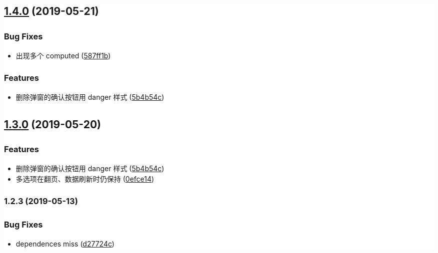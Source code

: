 ## [1.4.0](https://github.com/FEMessage/el-data-table/compare/v1.3.0...v1.4.0) (2019-05-21)

### Bug Fixes

- 出现多个 computed ([587ff1b](https://github.com/FEMessage/el-data-table/commit/587ff1b))

### Features

- 删除弹窗的确认按钮用 danger 样式 ([5b4b54c](https://github.com/FEMessage/el-data-table/commit/5b4b54c))

## [1.3.0](https://github.com/FEMessage/el-data-table/compare/v1.2.3...v1.3.0) (2019-05-20)

### Features

- 删除弹窗的确认按钮用 danger 样式 ([5b4b54c](https://github.com/FEMessage/el-data-table/commit/5b4b54c))
- 多选项在翻页、数据刷新时仍保持 ([0efce14](https://github.com/FEMessage/el-data-table/commit/0efce14))

### 1.2.3 (2019-05-13)

### Bug Fixes

- dependences miss ([d27724c](https://github.com/FEMessage/el-data-table/commit/d27724c))
